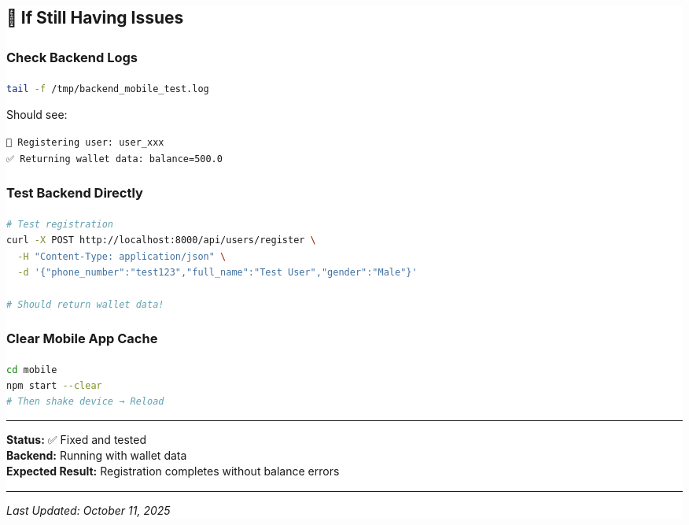 
## 🐛 If Still Having Issues

### Check Backend Logs
```bash
tail -f /tmp/backend_mobile_test.log
```

Should see:
```
📝 Registering user: user_xxx
✅ Returning wallet data: balance=500.0
```

### Test Backend Directly
```bash
# Test registration
curl -X POST http://localhost:8000/api/users/register \
  -H "Content-Type: application/json" \
  -d '{"phone_number":"test123","full_name":"Test User","gender":"Male"}'

# Should return wallet data!
```

### Clear Mobile App Cache
```bash
cd mobile
npm start --clear
# Then shake device → Reload
```

---

**Status:** ✅ Fixed and tested  
**Backend:** Running with wallet data  
**Expected Result:** Registration completes without balance errors

---

*Last Updated: October 11, 2025*

